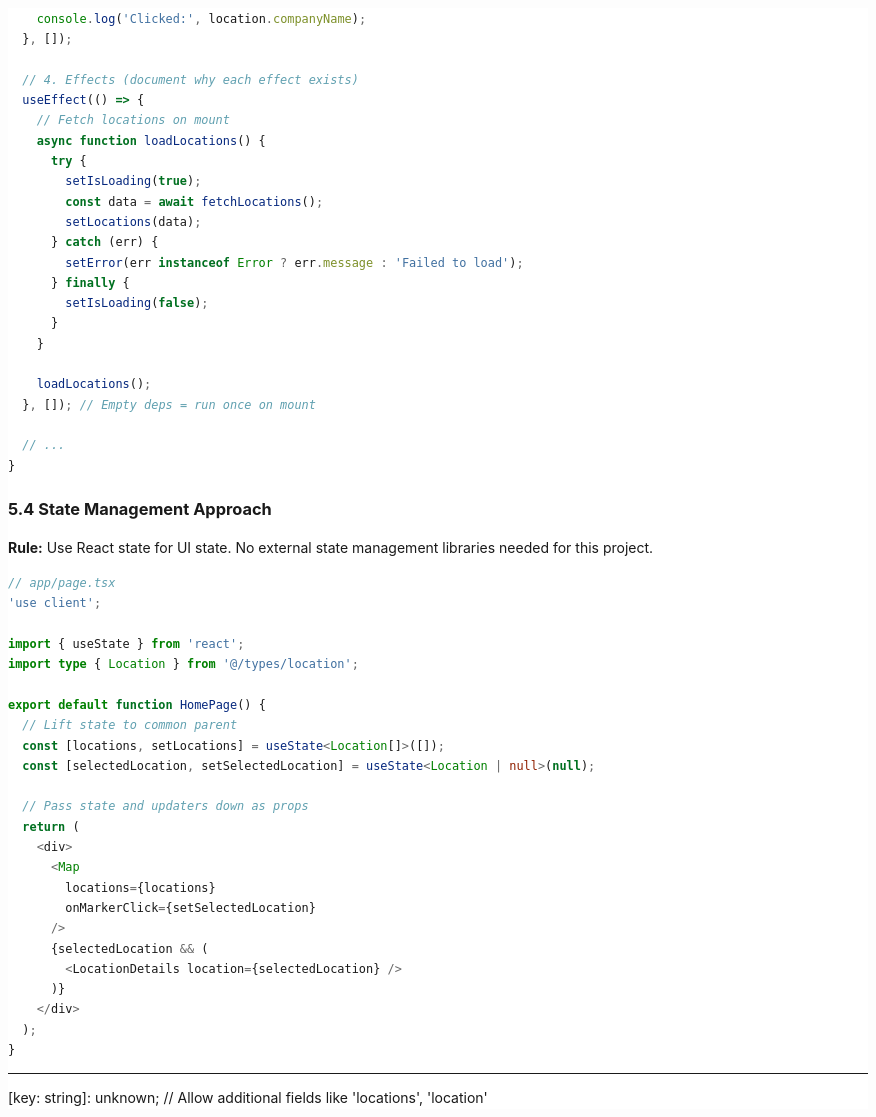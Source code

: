 ```typescript
    console.log('Clicked:', location.companyName);
  }, []);

  // 4. Effects (document why each effect exists)
  useEffect(() => {
    // Fetch locations on mount
    async function loadLocations() {
      try {
        setIsLoading(true);
        const data = await fetchLocations();
        setLocations(data);
      } catch (err) {
        setError(err instanceof Error ? err.message : 'Failed to load');
      } finally {
        setIsLoading(false);
      }
    }

    loadLocations();
  }, []); // Empty deps = run once on mount

  // ...
}
```

### 5.4 State Management Approach

**Rule:** Use React state for UI state. No external state management libraries needed for this project.

```typescript
// app/page.tsx
'use client';

import { useState } from 'react';
import type { Location } from '@/types/location';

export default function HomePage() {
  // Lift state to common parent
  const [locations, setLocations] = useState<Location[]>([]);
  const [selectedLocation, setSelectedLocation] = useState<Location | null>(null);

  // Pass state and updaters down as props
  return (
    <div>
      <Map
        locations={locations}
        onMarkerClick={setSelectedLocation}
      />
      {selectedLocation && (
        <LocationDetails location={selectedLocation} />
      )}
    </div>
  );
}
```

---

  [key: string]: unknown;  // Allow additional fields like 'locations', 'location'